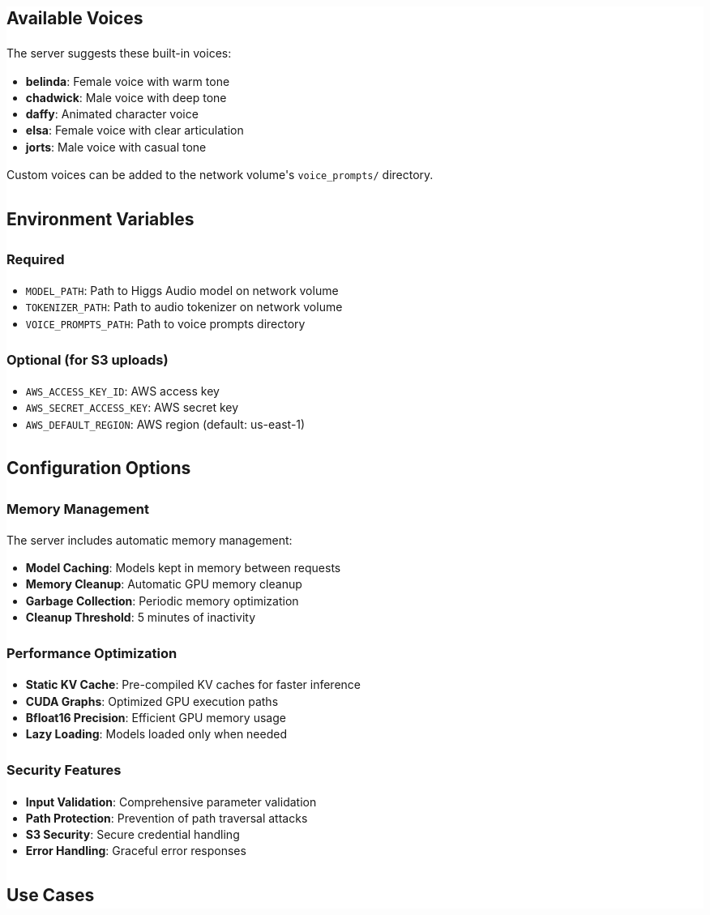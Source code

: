 ## Available Voices

The server suggests these built-in voices:

- **belinda**: Female voice with warm tone
- **chadwick**: Male voice with deep tone
- **daffy**: Animated character voice
- **elsa**: Female voice with clear articulation
- **jorts**: Male voice with casual tone

Custom voices can be added to the network volume's `voice_prompts/` directory.

## Environment Variables

### Required

- `MODEL_PATH`: Path to Higgs Audio model on network volume
- `TOKENIZER_PATH`: Path to audio tokenizer on network volume
- `VOICE_PROMPTS_PATH`: Path to voice prompts directory

### Optional (for S3 uploads)

- `AWS_ACCESS_KEY_ID`: AWS access key
- `AWS_SECRET_ACCESS_KEY`: AWS secret key
- `AWS_DEFAULT_REGION`: AWS region (default: us-east-1)

## Configuration Options

### Memory Management

The server includes automatic memory management:

- **Model Caching**: Models kept in memory between requests
- **Memory Cleanup**: Automatic GPU memory cleanup
- **Garbage Collection**: Periodic memory optimization
- **Cleanup Threshold**: 5 minutes of inactivity

### Performance Optimization

- **Static KV Cache**: Pre-compiled KV caches for faster inference
- **CUDA Graphs**: Optimized GPU execution paths
- **Bfloat16 Precision**: Efficient GPU memory usage
- **Lazy Loading**: Models loaded only when needed

### Security Features

- **Input Validation**: Comprehensive parameter validation
- **Path Protection**: Prevention of path traversal attacks
- **S3 Security**: Secure credential handling
- **Error Handling**: Graceful error responses

## Use Cases
